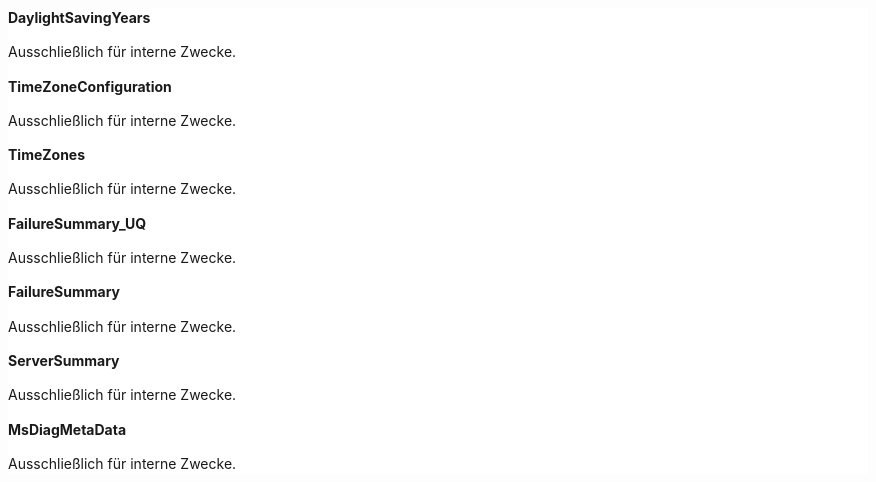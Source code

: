 <tr class="odd">
<td><p><strong>DaylightSavingYears</strong></p></td>
<td><p>Ausschließlich für interne Zwecke.</p></td>
</tr>
<tr class="even">
<td><p><strong>TimeZoneConfiguration</strong></p></td>
<td><p>Ausschließlich für interne Zwecke.</p></td>
</tr>
<tr class="odd">
<td><p><strong>TimeZones</strong></p></td>
<td><p>Ausschließlich für interne Zwecke.</p></td>
</tr>
<tr class="even">
<td><p><strong>FailureSummary_UQ</strong></p></td>
<td><p>Ausschließlich für interne Zwecke.</p></td>
</tr>
<tr class="odd">
<td><p><strong>FailureSummary</strong></p></td>
<td><p>Ausschließlich für interne Zwecke.</p></td>
</tr>
<tr class="even">
<td><p><strong>ServerSummary</strong></p></td>
<td><p>Ausschließlich für interne Zwecke.</p></td>
</tr>
<tr class="odd">
<td><p><strong>MsDiagMetaData</strong></p></td>
<td><p>Ausschließlich für interne Zwecke.</p></td>
</tr>
</tbody>
</table>

